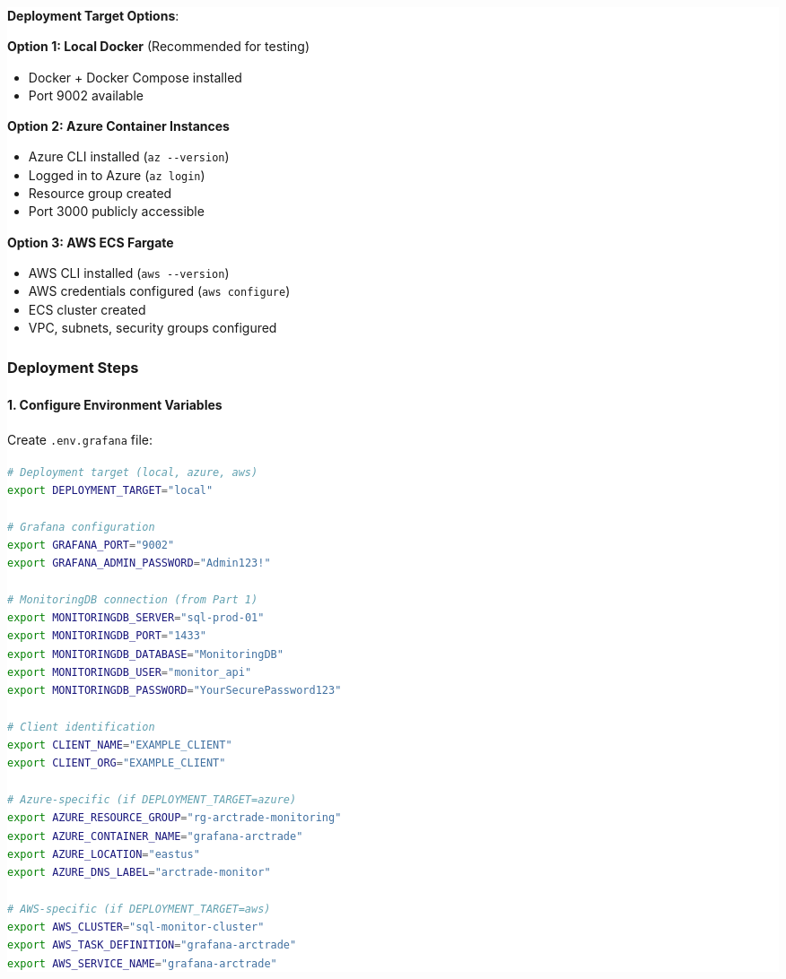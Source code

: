 **Deployment Target Options**:

**Option 1: Local Docker** (Recommended for testing)
- Docker + Docker Compose installed
- Port 9002 available

**Option 2: Azure Container Instances**
- Azure CLI installed (`az --version`)
- Logged in to Azure (`az login`)
- Resource group created
- Port 3000 publicly accessible

**Option 3: AWS ECS Fargate**
- AWS CLI installed (`aws --version`)
- AWS credentials configured (`aws configure`)
- ECS cluster created
- VPC, subnets, security groups configured

### Deployment Steps

#### 1. Configure Environment Variables

Create `.env.grafana` file:

```bash
# Deployment target (local, azure, aws)
export DEPLOYMENT_TARGET="local"

# Grafana configuration
export GRAFANA_PORT="9002"
export GRAFANA_ADMIN_PASSWORD="Admin123!"

# MonitoringDB connection (from Part 1)
export MONITORINGDB_SERVER="sql-prod-01"
export MONITORINGDB_PORT="1433"
export MONITORINGDB_DATABASE="MonitoringDB"
export MONITORINGDB_USER="monitor_api"
export MONITORINGDB_PASSWORD="YourSecurePassword123"

# Client identification
export CLIENT_NAME="EXAMPLE_CLIENT"
export CLIENT_ORG="EXAMPLE_CLIENT"

# Azure-specific (if DEPLOYMENT_TARGET=azure)
export AZURE_RESOURCE_GROUP="rg-arctrade-monitoring"
export AZURE_CONTAINER_NAME="grafana-arctrade"
export AZURE_LOCATION="eastus"
export AZURE_DNS_LABEL="arctrade-monitor"

# AWS-specific (if DEPLOYMENT_TARGET=aws)
export AWS_CLUSTER="sql-monitor-cluster"
export AWS_TASK_DEFINITION="grafana-arctrade"
export AWS_SERVICE_NAME="grafana-arctrade"
```
